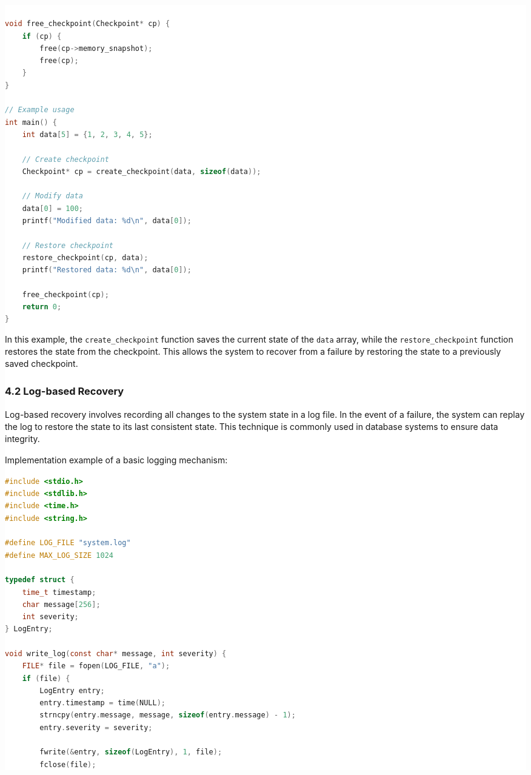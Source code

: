 ```c

void free_checkpoint(Checkpoint* cp) {
    if (cp) {
        free(cp->memory_snapshot);
        free(cp);
    }
}

// Example usage
int main() {
    int data[5] = {1, 2, 3, 4, 5};
    
    // Create checkpoint
    Checkpoint* cp = create_checkpoint(data, sizeof(data));
    
    // Modify data
    data[0] = 100;
    printf("Modified data: %d\n", data[0]);
    
    // Restore checkpoint
    restore_checkpoint(cp, data);
    printf("Restored data: %d\n", data[0]);
    
    free_checkpoint(cp);
    return 0;
}
```

In this example, the `create_checkpoint` function saves the current state of the `data` array, while the `restore_checkpoint` function restores the state from the checkpoint. This allows the system to recover from a failure by restoring the state to a previously saved checkpoint.

### 4.2 Log-based Recovery

Log-based recovery involves recording all changes to the system state in a log file. In the event of a failure, the system can replay the log to restore the state to its last consistent state. This technique is commonly used in database systems to ensure data integrity.

Implementation example of a basic logging mechanism:

```c
#include <stdio.h>
#include <stdlib.h>
#include <time.h>
#include <string.h>

#define LOG_FILE "system.log"
#define MAX_LOG_SIZE 1024

typedef struct {
    time_t timestamp;
    char message[256];
    int severity;
} LogEntry;

void write_log(const char* message, int severity) {
    FILE* file = fopen(LOG_FILE, "a");
    if (file) {
        LogEntry entry;
        entry.timestamp = time(NULL);
        strncpy(entry.message, message, sizeof(entry.message) - 1);
        entry.severity = severity;
        
        fwrite(&entry, sizeof(LogEntry), 1, file);
        fclose(file);
```